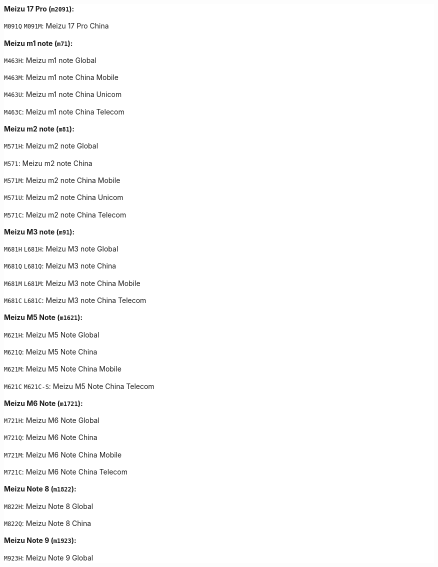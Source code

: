 **Meizu 17 Pro (`m2091`):**

`M091Q` `M091M`: Meizu 17 Pro China

**Meizu m1 note (`m71`):**

`M463H`: Meizu m1 note Global

`M463M`: Meizu m1 note China Mobile

`M463U`: Meizu m1 note China Unicom

`M463C`: Meizu m1 note China Telecom

**Meizu m2 note (`m81`):**

`M571H`: Meizu m2 note Global

`M571`: Meizu m2 note China

`M571M`: Meizu m2 note China Mobile

`M571U`: Meizu m2 note China Unicom

`M571C`: Meizu m2 note China Telecom

**Meizu M3 note (`m91`):**

`M681H` `L681H`: Meizu M3 note Global

`M681Q` `L681Q`: Meizu M3 note China

`M681M` `L681M`: Meizu M3 note China Mobile

`M681C` `L681C`: Meizu M3 note China Telecom

**Meizu M5 Note (`m1621`):**

`M621H`: Meizu M5 Note Global

`M621Q`: Meizu M5 Note China

`M621M`: Meizu M5 Note China Mobile

`M621C` `M621C-S`: Meizu M5 Note China Telecom

**Meizu M6 Note (`m1721`):**

`M721H`: Meizu M6 Note Global

`M721Q`: Meizu M6 Note China

`M721M`: Meizu M6 Note China Mobile

`M721C`: Meizu M6 Note China Telecom

**Meizu Note 8 (`m1822`):**

`M822H`: Meizu Note 8 Global

`M822Q`: Meizu Note 8 China

**Meizu Note 9 (`m1923`):**

`M923H`: Meizu Note 9 Global
